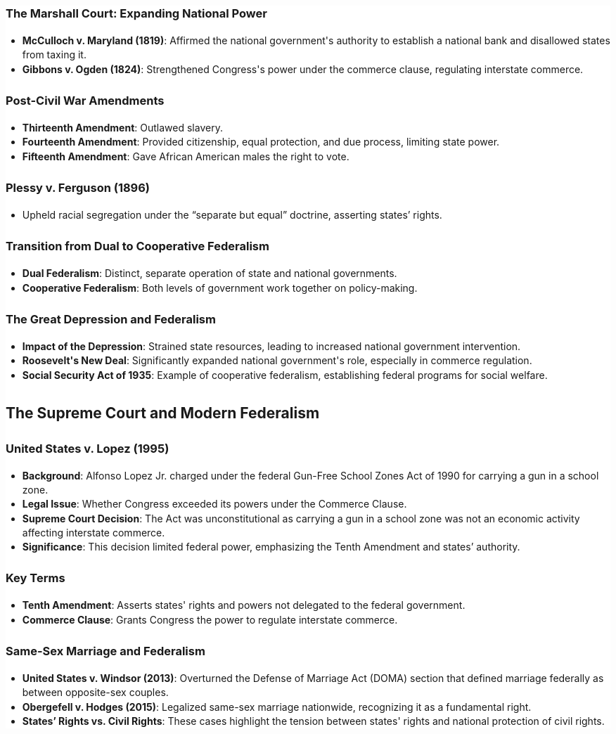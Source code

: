 ### The Marshall Court: Expanding National Power
- **McCulloch v. Maryland (1819)**: Affirmed the national government's authority to establish a national bank and disallowed states from taxing it.
- **Gibbons v. Ogden (1824)**: Strengthened Congress's power under the commerce clause, regulating interstate commerce.

### Post-Civil War Amendments
- **Thirteenth Amendment**: Outlawed slavery.
- **Fourteenth Amendment**: Provided citizenship, equal protection, and due process, limiting state power.
- **Fifteenth Amendment**: Gave African American males the right to vote.

### Plessy v. Ferguson (1896)
- Upheld racial segregation under the “separate but equal” doctrine, asserting states’ rights.

### Transition from Dual to Cooperative Federalism
- **Dual Federalism**: Distinct, separate operation of state and national governments.
- **Cooperative Federalism**: Both levels of government work together on policy-making.

### The Great Depression and Federalism
- **Impact of the Depression**: Strained state resources, leading to increased national government intervention.
- **Roosevelt's New Deal**: Significantly expanded national government's role, especially in commerce regulation.
- **Social Security Act of 1935**: Example of cooperative federalism, establishing federal programs for social welfare.

## The Supreme Court and Modern Federalism

### United States v. Lopez (1995)
- **Background**: Alfonso Lopez Jr. charged under the federal Gun-Free School Zones Act of 1990 for carrying a gun in a school zone.
- **Legal Issue**: Whether Congress exceeded its powers under the Commerce Clause.
- **Supreme Court Decision**: The Act was unconstitutional as carrying a gun in a school zone was not an economic activity affecting interstate commerce.
- **Significance**: This decision limited federal power, emphasizing the Tenth Amendment and states’ authority.

### Key Terms
- **Tenth Amendment**: Asserts states' rights and powers not delegated to the federal government.
- **Commerce Clause**: Grants Congress the power to regulate interstate commerce.

### Same-Sex Marriage and Federalism
- **United States v. Windsor (2013)**: Overturned the Defense of Marriage Act (DOMA) section that defined marriage federally as between opposite-sex couples.
- **Obergefell v. Hodges (2015)**: Legalized same-sex marriage nationwide, recognizing it as a fundamental right.
- **States’ Rights vs. Civil Rights**: These cases highlight the tension between states' rights and national protection of civil rights.
